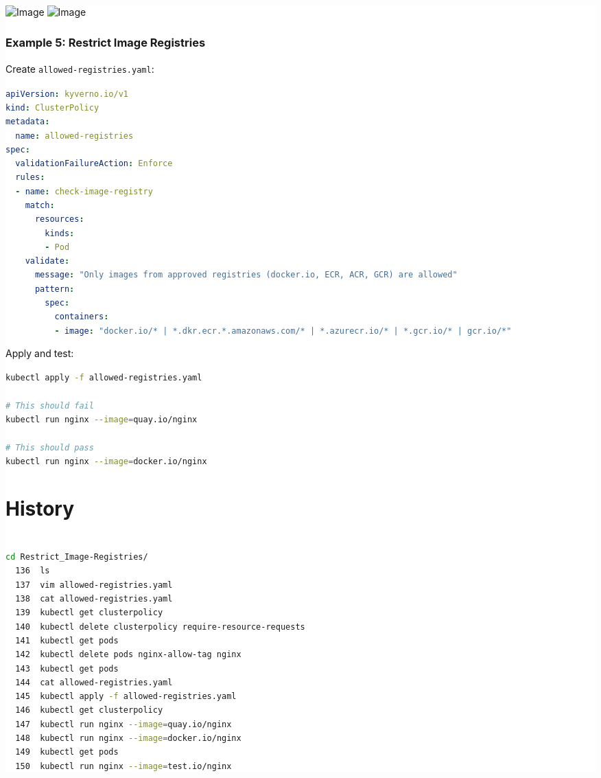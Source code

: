 <img width="302" height="175" alt="Image" src="https://github.com/user-attachments/assets/6f265fe4-be59-4c56-99ab-78545770e279" />



<img width="657" height="382" alt="Image" src="https://github.com/user-attachments/assets/d0c774e1-a898-4a6b-b583-9b4dfb3954ad" />



### Example 5: Restrict Image Registries

Create `allowed-registries.yaml`:

```yaml
apiVersion: kyverno.io/v1
kind: ClusterPolicy
metadata:
  name: allowed-registries
spec:
  validationFailureAction: Enforce 
  rules:
  - name: check-image-registry
    match:
      resources:
        kinds:
        - Pod
    validate:
      message: "Only images from approved registries (docker.io, ECR, ACR, GCR) are allowed"
      pattern:
        spec:
          containers:
          - image: "docker.io/* | *.dkr.ecr.*.amazonaws.com/* | *.azurecr.io/* | *.gcr.io/* | gcr.io/*"
```

Apply and test:

```bash
kubectl apply -f allowed-registries.yaml

# This should fail
kubectl run nginx --image=quay.io/nginx

# This should pass
kubectl run nginx --image=docker.io/nginx
```


# History 

```bash

cd Restrict_Image-Registries/
  136  ls
  137  vim allowed-registries.yaml
  138  cat allowed-registries.yaml
  139  kubectl get clusterpolicy
  140  kubectl delete clusterpolicy require-resource-requests
  141  kubectl get pods
  142  kubectl delete pods nginx-allow-tag nginx
  143  kubectl get pods
  144  cat allowed-registries.yaml
  145  kubectl apply -f allowed-registries.yaml
  146  kubectl get clusterpolicy
  147  kubectl run nginx --image=quay.io/nginx
  148  kubectl run nginx --image=docker.io/nginx
  149  kubectl get pods
  150  kubectl run nginx --image=test.io/nginx
```